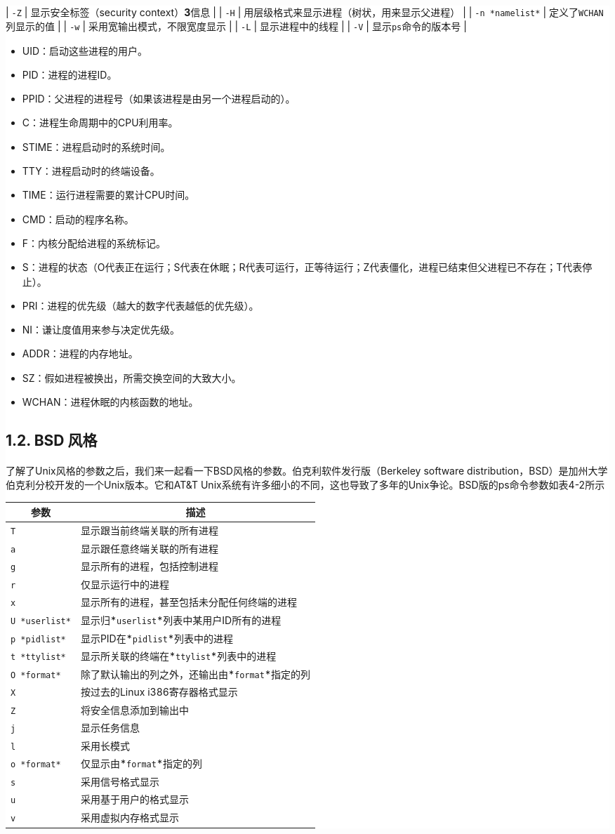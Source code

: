 | `-Z`            | 显示安全标签（security context）**3**信息                   |
| `-H`            | 用层级格式来显示进程（树状，用来显示父进程）                  |
| `-n *namelist*` | 定义了`WCHAN`列显示的值                                     |
| `-w`            | 采用宽输出模式，不限宽度显示                                 |
| `-L`            | 显示进程中的线程                                            |
| `-V`            | 显示`ps`命令的版本号                                        |

- UID：启动这些进程的用户。
- PID：进程的进程ID。
- PPID：父进程的进程号（如果该进程是由另一个进程启动的）。
- C：进程生命周期中的CPU利用率。
- STIME：进程启动时的系统时间。
- TTY：进程启动时的终端设备。
- TIME：运行进程需要的累计CPU时间。
- CMD：启动的程序名称。

- F：内核分配给进程的系统标记。
- S：进程的状态（O代表正在运行；S代表在休眠；R代表可运行，正等待运行；Z代表僵化，进程已结束但父进程已不存在；T代表停止）。
- PRI：进程的优先级（越大的数字代表越低的优先级）。
- NI：谦让度值用来参与决定优先级。
- ADDR：进程的内存地址。
- SZ：假如进程被换出，所需交换空间的大致大小。
- WCHAN：进程休眠的内核函数的地址。

## 1.2. BSD 风格

  了解了Unix风格的参数之后，我们来一起看一下BSD风格的参数。伯克利软件发行版（Berkeley software distribution，BSD）是加州大学伯克利分校开发的一个Unix版本。它和AT&T Unix系统有许多细小的不同，这也导致了多年的Unix争论。BSD版的ps命令参数如表4-2所示

|      参数      |                        描述                         |
| -------------- | --------------------------------------------------- |
| `T`            | 显示跟当前终端关联的所有进程                          |
| `a`            | 显示跟任意终端关联的所有进程                          |
| `g`            | 显示所有的进程，包括控制进程                          |
| `r`            | 仅显示运行中的进程                                   |
| `x`            | 显示所有的进程，甚至包括未分配任何终端的进程           |
| `U *userlist*` | 显示归*`userlist`*列表中某用户ID所有的进程            |
| `p *pidlist*`  | 显示PID在*`pidlist`*列表中的进程                     |
| `t *ttylist*`  | 显示所关联的终端在*`ttylist`*列表中的进程             |
| `O *format*`   | 除了默认输出的列之外，还输出由*`format`*指定的列       |
| `X`            | 按过去的Linux i386寄存器格式显示                      |
| `Z`            | 将安全信息添加到输出中                                |
| `j`            | 显示任务信息                                         |
| `l`            | 采用长模式                                           |
| `o *format*`   | 仅显示由*`format`*指定的列                           |
| `s`            | 采用信号格式显示                                     |
| `u`            | 采用基于用户的格式显示                                |
| `v`            | 采用虚拟内存格式显示                                  |